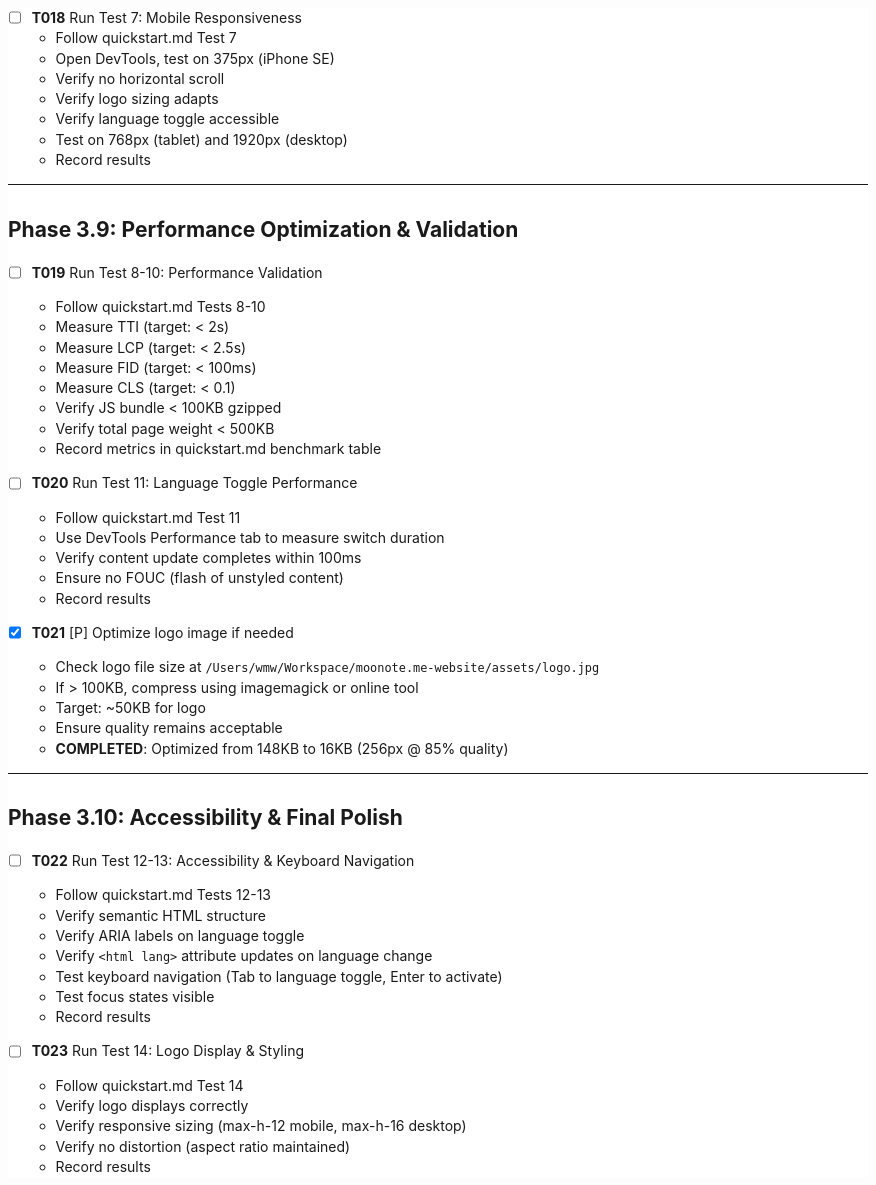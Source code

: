 - [ ] **T018** Run Test 7: Mobile Responsiveness
  - Follow quickstart.md Test 7
  - Open DevTools, test on 375px (iPhone SE)
  - Verify no horizontal scroll
  - Verify logo sizing adapts
  - Verify language toggle accessible
  - Test on 768px (tablet) and 1920px (desktop)
  - Record results

---

## Phase 3.9: Performance Optimization & Validation

- [ ] **T019** Run Test 8-10: Performance Validation
  - Follow quickstart.md Tests 8-10
  - Measure TTI (target: < 2s)
  - Measure LCP (target: < 2.5s)
  - Measure FID (target: < 100ms)
  - Measure CLS (target: < 0.1)
  - Verify JS bundle < 100KB gzipped
  - Verify total page weight < 500KB
  - Record metrics in quickstart.md benchmark table

- [ ] **T020** Run Test 11: Language Toggle Performance
  - Follow quickstart.md Test 11
  - Use DevTools Performance tab to measure switch duration
  - Verify content update completes within 100ms
  - Ensure no FOUC (flash of unstyled content)
  - Record results

- [x] **T021** [P] Optimize logo image if needed
  - Check logo file size at `/Users/wmw/Workspace/moonote.me-website/assets/logo.jpg`
  - If > 100KB, compress using imagemagick or online tool
  - Target: ~50KB for logo
  - Ensure quality remains acceptable
  - **COMPLETED**: Optimized from 148KB to 16KB (256px @ 85% quality)

---

## Phase 3.10: Accessibility & Final Polish

- [ ] **T022** Run Test 12-13: Accessibility & Keyboard Navigation
  - Follow quickstart.md Tests 12-13
  - Verify semantic HTML structure
  - Verify ARIA labels on language toggle
  - Verify `<html lang>` attribute updates on language change
  - Test keyboard navigation (Tab to language toggle, Enter to activate)
  - Test focus states visible
  - Record results

- [ ] **T023** Run Test 14: Logo Display & Styling
  - Follow quickstart.md Test 14
  - Verify logo displays correctly
  - Verify responsive sizing (max-h-12 mobile, max-h-16 desktop)
  - Verify no distortion (aspect ratio maintained)
  - Record results
